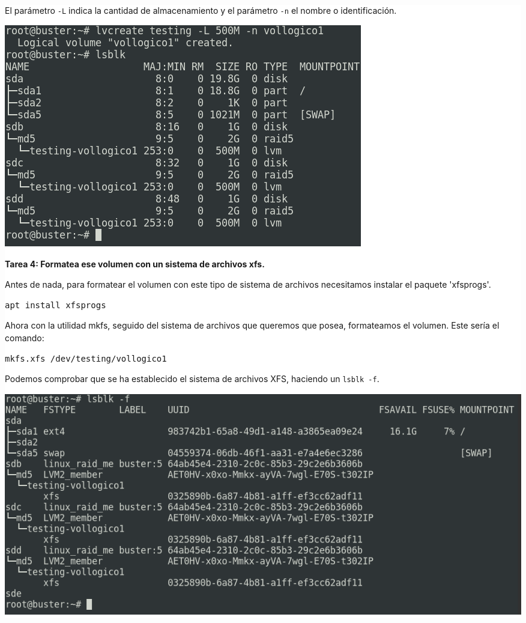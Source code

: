 El parámetro `-L` indica la cantidad de almacenamiento y el parámetro `-n` el nombre o identificación.

![.](images/sad_raid5/crearvollogico_lsblk.png)


**Tarea 4: Formatea ese volumen con un sistema de archivos xfs.**

Antes de nada, para formatear el volumen con este tipo de sistema de archivos necesitamos instalar el paquete 'xfsprogs'.

<pre>
apt install xfsprogs
</pre>

Ahora con la utilidad mkfs, seguido del sistema de archivos que queremos que posea, formateamos el volumen. Este sería el comando:

<pre>
mkfs.xfs /dev/testing/vollogico1
</pre>

Podemos comprobar que se ha establecido el sistema de archivos XFS, haciendo un `lsblk -f`.

![.](images/sad_raid5/comprobarsisarchxfs.png)
